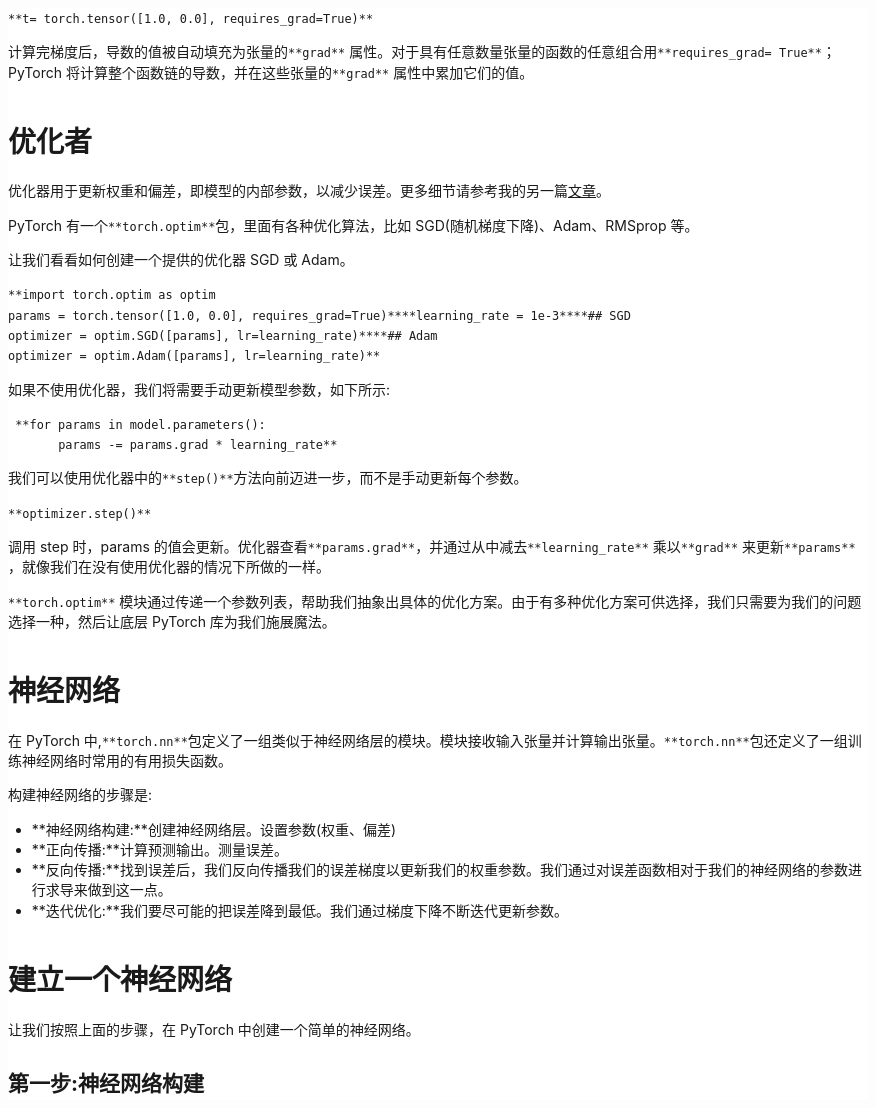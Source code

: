 `**t= torch.tensor([1.0, 0.0], requires_grad=True)**`

计算完梯度后，导数的值被自动填充为张量的`**grad**` 属性。对于具有任意数量张量的函数的任意组合用`**requires_grad= True**`；PyTorch 将计算整个函数链的导数，并在这些张量的`**grad**` 属性中累加它们的值。

# 优化者

优化器用于更新权重和偏差，即模型的内部参数，以减少误差。更多细节请参考我的另一篇[文章](/estimators-loss-functions-optimizers-core-of-ml-algorithms-d603f6b0161a)。

PyTorch 有一个`**torch.optim**`包，里面有各种优化算法，比如 SGD(随机梯度下降)、Adam、RMSprop 等。

让我们看看如何创建一个提供的优化器 SGD 或 Adam。

```
**import torch.optim as optim
params = torch.tensor([1.0, 0.0], requires_grad=True)****learning_rate = 1e-3****## SGD
optimizer = optim.SGD([params], lr=learning_rate)****## Adam
optimizer = optim.Adam([params], lr=learning_rate)**
```

如果不使用优化器，我们将需要手动更新模型参数，如下所示:

```
 **for params in model.parameters(): 
       params -= params.grad * learning_rate**
```

我们可以使用优化器中的`**step()**`方法向前迈进一步，而不是手动更新每个参数。

```
**optimizer.step()**
```

调用 step 时，params 的值会更新。优化器查看`**params.grad**`，并通过从中减去`**learning_rate**` 乘以`**grad**` 来更新`**params**` ，就像我们在没有使用优化器的情况下所做的一样。

`**torch.optim**` 模块通过传递一个参数列表，帮助我们抽象出具体的优化方案。由于有多种优化方案可供选择，我们只需要为我们的问题选择一种，然后让底层 PyTorch 库为我们施展魔法。

# 神经网络

在 PyTorch 中,`**torch.nn**`包定义了一组类似于神经网络层的模块。模块接收输入张量并计算输出张量。`**torch.nn**`包还定义了一组训练神经网络时常用的有用损失函数。

构建神经网络的步骤是:

*   **神经网络构建:**创建神经网络层。设置参数(权重、偏差)
*   **正向传播:**计算预测输出。测量误差。
*   **反向传播:**找到误差后，我们反向传播我们的误差梯度以更新我们的权重参数。我们通过对误差函数相对于我们的神经网络的参数进行求导来做到这一点。
*   **迭代优化:**我们要尽可能的把误差降到最低。我们通过梯度下降不断迭代更新参数。

# 建立一个神经网络

让我们按照上面的步骤，在 PyTorch 中创建一个简单的神经网络。

## 第一步:**神经网络构建**
